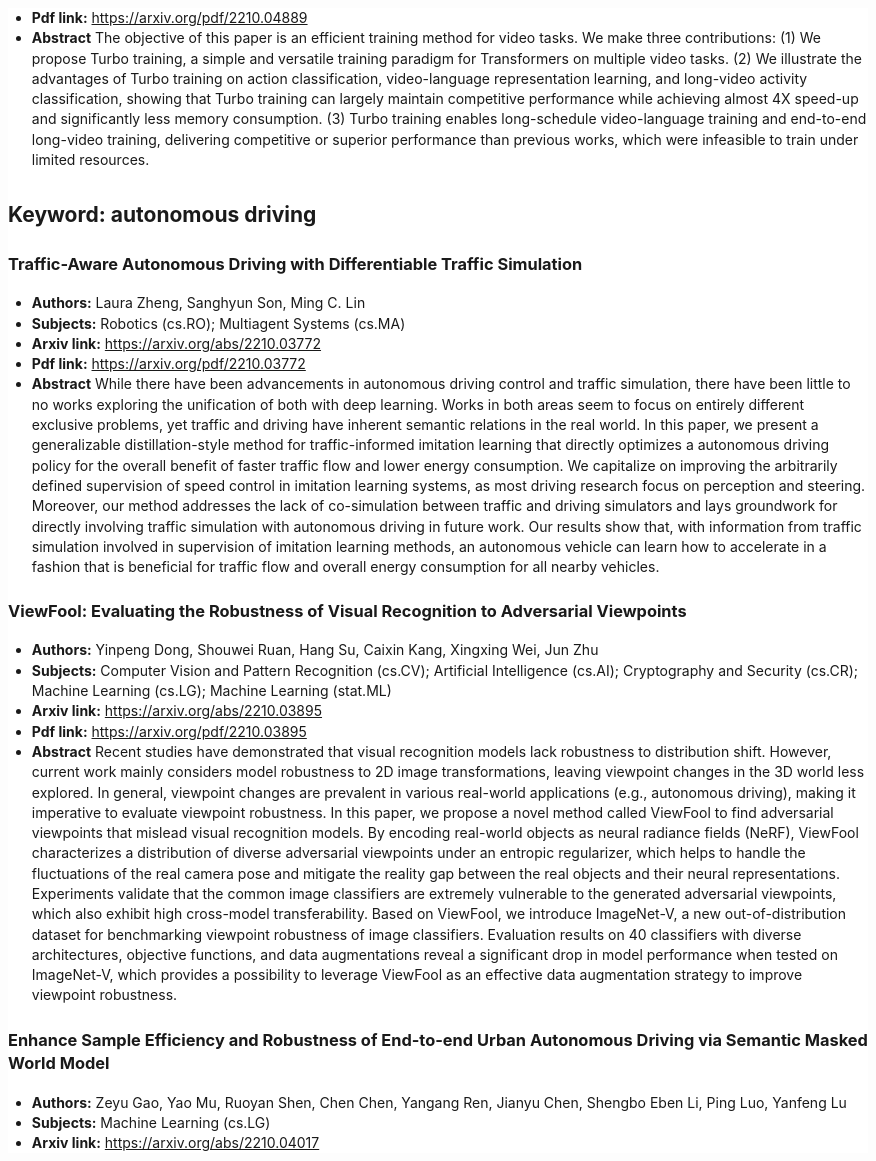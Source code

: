  - **Pdf link:** https://arxiv.org/pdf/2210.04889
 - **Abstract**
 The objective of this paper is an efficient training method for video tasks. We make three contributions: (1) We propose Turbo training, a simple and versatile training paradigm for Transformers on multiple video tasks. (2) We illustrate the advantages of Turbo training on action classification, video-language representation learning, and long-video activity classification, showing that Turbo training can largely maintain competitive performance while achieving almost 4X speed-up and significantly less memory consumption. (3) Turbo training enables long-schedule video-language training and end-to-end long-video training, delivering competitive or superior performance than previous works, which were infeasible to train under limited resources.
## Keyword: autonomous driving
### Traffic-Aware Autonomous Driving with Differentiable Traffic Simulation
 - **Authors:** Laura Zheng, Sanghyun Son, Ming C. Lin
 - **Subjects:** Robotics (cs.RO); Multiagent Systems (cs.MA)
 - **Arxiv link:** https://arxiv.org/abs/2210.03772
 - **Pdf link:** https://arxiv.org/pdf/2210.03772
 - **Abstract**
 While there have been advancements in autonomous driving control and traffic simulation, there have been little to no works exploring the unification of both with deep learning. Works in both areas seem to focus on entirely different exclusive problems, yet traffic and driving have inherent semantic relations in the real world. In this paper, we present a generalizable distillation-style method for traffic-informed imitation learning that directly optimizes a autonomous driving policy for the overall benefit of faster traffic flow and lower energy consumption. We capitalize on improving the arbitrarily defined supervision of speed control in imitation learning systems, as most driving research focus on perception and steering. Moreover, our method addresses the lack of co-simulation between traffic and driving simulators and lays groundwork for directly involving traffic simulation with autonomous driving in future work. Our results show that, with information from traffic simulation involved in supervision of imitation learning methods, an autonomous vehicle can learn how to accelerate in a fashion that is beneficial for traffic flow and overall energy consumption for all nearby vehicles.
### ViewFool: Evaluating the Robustness of Visual Recognition to Adversarial  Viewpoints
 - **Authors:** Yinpeng Dong, Shouwei Ruan, Hang Su, Caixin Kang, Xingxing Wei, Jun Zhu
 - **Subjects:** Computer Vision and Pattern Recognition (cs.CV); Artificial Intelligence (cs.AI); Cryptography and Security (cs.CR); Machine Learning (cs.LG); Machine Learning (stat.ML)
 - **Arxiv link:** https://arxiv.org/abs/2210.03895
 - **Pdf link:** https://arxiv.org/pdf/2210.03895
 - **Abstract**
 Recent studies have demonstrated that visual recognition models lack robustness to distribution shift. However, current work mainly considers model robustness to 2D image transformations, leaving viewpoint changes in the 3D world less explored. In general, viewpoint changes are prevalent in various real-world applications (e.g., autonomous driving), making it imperative to evaluate viewpoint robustness. In this paper, we propose a novel method called ViewFool to find adversarial viewpoints that mislead visual recognition models. By encoding real-world objects as neural radiance fields (NeRF), ViewFool characterizes a distribution of diverse adversarial viewpoints under an entropic regularizer, which helps to handle the fluctuations of the real camera pose and mitigate the reality gap between the real objects and their neural representations. Experiments validate that the common image classifiers are extremely vulnerable to the generated adversarial viewpoints, which also exhibit high cross-model transferability. Based on ViewFool, we introduce ImageNet-V, a new out-of-distribution dataset for benchmarking viewpoint robustness of image classifiers. Evaluation results on 40 classifiers with diverse architectures, objective functions, and data augmentations reveal a significant drop in model performance when tested on ImageNet-V, which provides a possibility to leverage ViewFool as an effective data augmentation strategy to improve viewpoint robustness.
### Enhance Sample Efficiency and Robustness of End-to-end Urban Autonomous  Driving via Semantic Masked World Model
 - **Authors:** Zeyu Gao, Yao Mu, Ruoyan Shen, Chen Chen, Yangang Ren, Jianyu Chen, Shengbo Eben Li, Ping Luo, Yanfeng Lu
 - **Subjects:** Machine Learning (cs.LG)
 - **Arxiv link:** https://arxiv.org/abs/2210.04017
